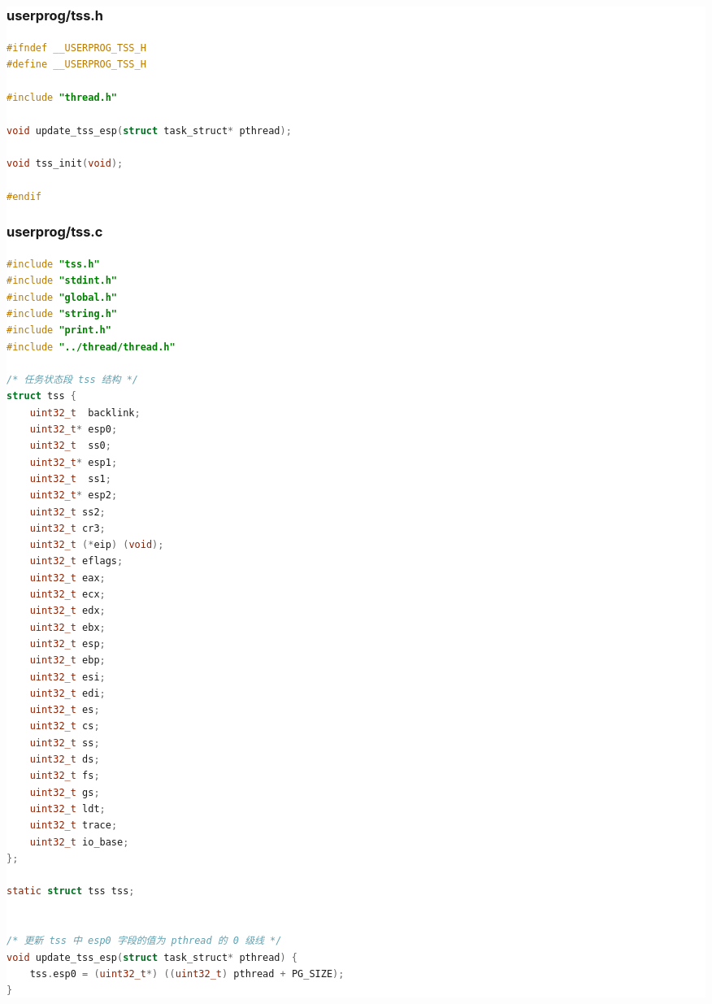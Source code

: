 

### userprog/tss.h

```c
#ifndef __USERPROG_TSS_H
#define __USERPROG_TSS_H

#include "thread.h"

void update_tss_esp(struct task_struct* pthread);

void tss_init(void);

#endif
```

### userprog/tss.c

```c
#include "tss.h"
#include "stdint.h"
#include "global.h"
#include "string.h"
#include "print.h"
#include "../thread/thread.h"

/* 任务状态段 tss 结构 */
struct tss {
    uint32_t  backlink;
    uint32_t* esp0;
    uint32_t  ss0;
    uint32_t* esp1;
    uint32_t  ss1;
    uint32_t* esp2;
    uint32_t ss2;
    uint32_t cr3;
    uint32_t (*eip) (void);
    uint32_t eflags;
    uint32_t eax;
    uint32_t ecx;
    uint32_t edx;
    uint32_t ebx;
    uint32_t esp;
    uint32_t ebp;
    uint32_t esi;
    uint32_t edi;
    uint32_t es;
    uint32_t cs;
    uint32_t ss;
    uint32_t ds;
    uint32_t fs;
    uint32_t gs;
    uint32_t ldt;
    uint32_t trace;
    uint32_t io_base;
}; 

static struct tss tss;


/* 更新 tss 中 esp0 字段的值为 pthread 的 0 级线 */
void update_tss_esp(struct task_struct* pthread) {
    tss.esp0 = (uint32_t*) ((uint32_t) pthread + PG_SIZE);
}
```